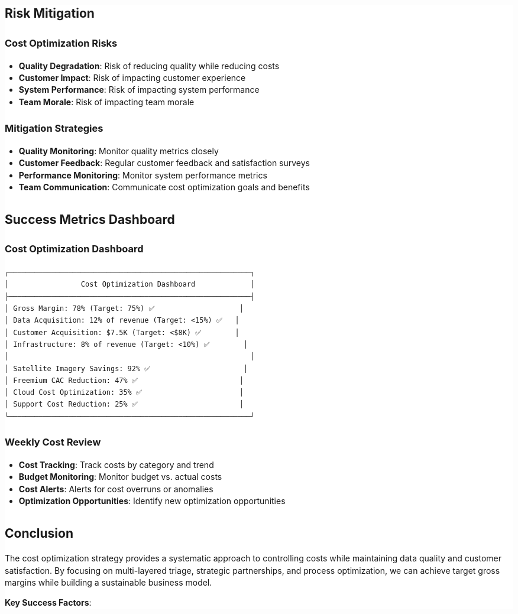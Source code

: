 ## Risk Mitigation

### Cost Optimization Risks

- **Quality Degradation**: Risk of reducing quality while reducing costs
- **Customer Impact**: Risk of impacting customer experience
- **System Performance**: Risk of impacting system performance
- **Team Morale**: Risk of impacting team morale

### Mitigation Strategies

- **Quality Monitoring**: Monitor quality metrics closely
- **Customer Feedback**: Regular customer feedback and satisfaction surveys
- **Performance Monitoring**: Monitor system performance metrics
- **Team Communication**: Communicate cost optimization goals and benefits

## Success Metrics Dashboard

### Cost Optimization Dashboard

```
┌─────────────────────────────────────────────────────────┐
│                 Cost Optimization Dashboard             │
├─────────────────────────────────────────────────────────┤
│ Gross Margin: 78% (Target: 75%) ✅                    │
│ Data Acquisition: 12% of revenue (Target: <15%) ✅   │
│ Customer Acquisition: $7.5K (Target: <$8K) ✅        │
│ Infrastructure: 8% of revenue (Target: <10%) ✅        │
│                                                         │
│ Satellite Imagery Savings: 92% ✅                      │
│ Freemium CAC Reduction: 47% ✅                        │
│ Cloud Cost Optimization: 35% ✅                       │
│ Support Cost Reduction: 25% ✅                        │
└─────────────────────────────────────────────────────────┘
```

### Weekly Cost Review

- **Cost Tracking**: Track costs by category and trend
- **Budget Monitoring**: Monitor budget vs. actual costs
- **Cost Alerts**: Alerts for cost overruns or anomalies
- **Optimization Opportunities**: Identify new optimization opportunities

## Conclusion

The cost optimization strategy provides a systematic approach to controlling costs while maintaining data quality and customer satisfaction. By focusing on multi-layered triage, strategic partnerships, and process optimization, we can achieve target gross margins while building a sustainable business model.

**Key Success Factors**:
